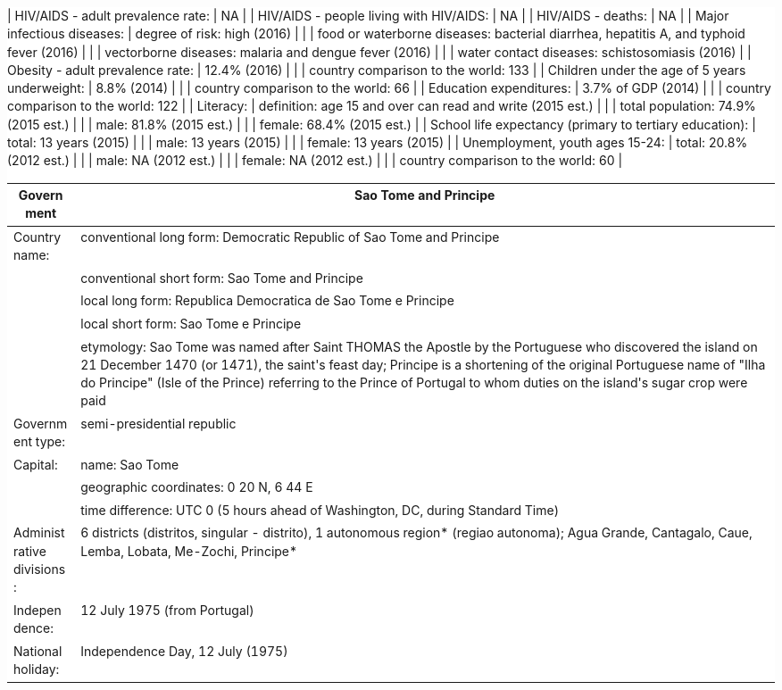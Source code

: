 | HIV/AIDS - adult prevalence rate: | NA |
| HIV/AIDS - people living with HIV/AIDS: | NA |
| HIV/AIDS - deaths: | NA |
| Major infectious diseases: | degree of risk: high (2016) |
| | food or waterborne diseases: bacterial diarrhea, hepatitis A, and typhoid fever (2016) |
| | vectorborne diseases: malaria and dengue fever (2016) |
| | water contact diseases: schistosomiasis (2016) |
| Obesity - adult prevalence rate: | 12.4% (2016) |
| | country comparison to the world: 133 |
| Children under the age of 5 years underweight: | 8.8% (2014) |
| | country comparison to the world: 66 |
| Education expenditures: | 3.7% of GDP (2014) |
| | country comparison to the world: 122 |
| Literacy: | definition: age 15 and over can read and write (2015 est.) |
| | total population: 74.9% (2015 est.) |
| | male: 81.8% (2015 est.) |
| | female: 68.4% (2015 est.) |
| School life expectancy (primary to tertiary education): | total: 13 years (2015) |
| | male: 13 years (2015) |
| | female: 13 years (2015) |
| Unemployment, youth ages 15-24: | total: 20.8% (2012 est.) |
| | male: NA (2012 est.) |
| | female: NA (2012 est.) |
| | country comparison to the world: 60 |

| Government | Sao Tome and Principe |
| --- | --- |
| Country name: | conventional long form: Democratic Republic of Sao Tome and Principe |
| | conventional short form: Sao Tome and Principe |
| | local long form: Republica Democratica de Sao Tome e Principe |
| | local short form: Sao Tome e Principe |
| | etymology: Sao Tome was named after Saint THOMAS the Apostle by the Portuguese who discovered the island on 21 December 1470 (or 1471), the saint's feast day; Principe is a shortening of the original Portuguese name of "Ilha do Principe" (Isle of the Prince) referring to the Prince of Portugal to whom duties on the island's sugar crop were paid |
| Government type: | semi-presidential republic |
| Capital: | name: Sao Tome |
| | geographic coordinates: 0 20 N, 6 44 E |
| | time difference: UTC 0 (5 hours ahead of Washington, DC, during Standard Time) |
| Administrative divisions: | 6 districts (distritos, singular - distrito), 1 autonomous region* (regiao autonoma); Agua Grande, Cantagalo, Caue, Lemba, Lobata, Me-Zochi, Principe* |
| Independence: | 12 July 1975 (from Portugal) |
| National holiday: | Independence Day, 12 July (1975) |